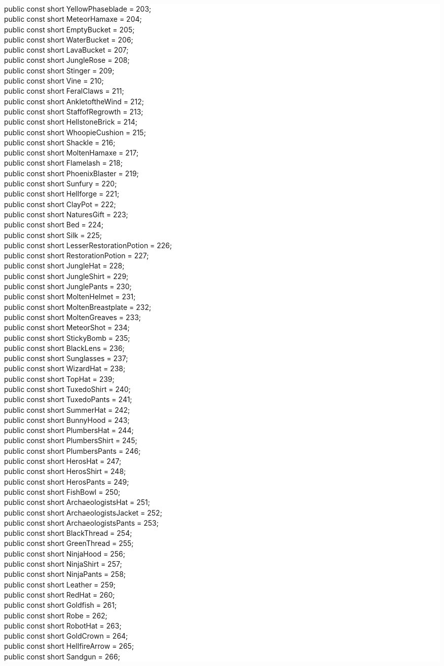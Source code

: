 public const short YellowPhaseblade = 203;    
public const short MeteorHamaxe = 204;    
public const short EmptyBucket = 205;    
public const short WaterBucket = 206;    
public const short LavaBucket = 207;    
public const short JungleRose = 208;    
public const short Stinger = 209;    
public const short Vine = 210;    
public const short FeralClaws = 211;    
public const short AnkletoftheWind = 212;    
public const short StaffofRegrowth = 213;    
public const short HellstoneBrick = 214;    
public const short WhoopieCushion = 215;    
public const short Shackle = 216;    
public const short MoltenHamaxe = 217;    
public const short Flamelash = 218;    
public const short PhoenixBlaster = 219;    
public const short Sunfury = 220;    
public const short Hellforge = 221;    
public const short ClayPot = 222;    
public const short NaturesGift = 223;    
public const short Bed = 224;    
public const short Silk = 225;    
public const short LesserRestorationPotion = 226;    
public const short RestorationPotion = 227;    
public const short JungleHat = 228;    
public const short JungleShirt = 229;    
public const short JunglePants = 230;    
public const short MoltenHelmet = 231;    
public const short MoltenBreastplate = 232;    
public const short MoltenGreaves = 233;    
public const short MeteorShot = 234;    
public const short StickyBomb = 235;    
public const short BlackLens = 236;    
public const short Sunglasses = 237;    
public const short WizardHat = 238;    
public const short TopHat = 239;    
public const short TuxedoShirt = 240;    
public const short TuxedoPants = 241;    
public const short SummerHat = 242;    
public const short BunnyHood = 243;    
public const short PlumbersHat = 244;    
public const short PlumbersShirt = 245;    
public const short PlumbersPants = 246;    
public const short HerosHat = 247;    
public const short HerosShirt = 248;    
public const short HerosPants = 249;    
public const short FishBowl = 250;    
public const short ArchaeologistsHat = 251;    
public const short ArchaeologistsJacket = 252;    
public const short ArchaeologistsPants = 253;    
public const short BlackThread = 254;    
public const short GreenThread = 255;    
public const short NinjaHood = 256;    
public const short NinjaShirt = 257;    
public const short NinjaPants = 258;    
public const short Leather = 259;    
public const short RedHat = 260;    
public const short Goldfish = 261;    
public const short Robe = 262;    
public const short RobotHat = 263;    
public const short GoldCrown = 264;    
public const short HellfireArrow = 265;    
public const short Sandgun = 266;    